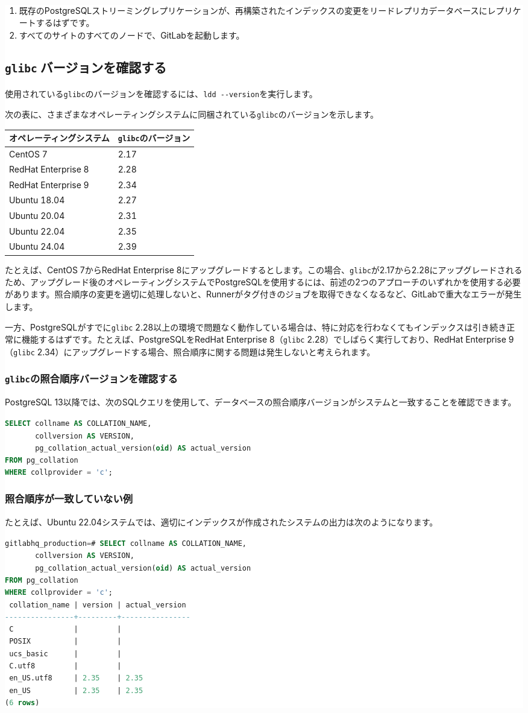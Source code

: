 1. 既存のPostgreSQLストリーミングレプリケーションが、再構築されたインデックスの変更をリードレプリカデータベースにレプリケートするはずです。
1. すべてのサイトのすべてのノードで、GitLabを起動します。

## `glibc` バージョンを確認する

使用されている`glibc`のバージョンを確認するには、`ldd --version`を実行します。

次の表に、さまざまなオペレーティングシステムに同梱されている`glibc`のバージョンを示します。

| オペレーティングシステム    | `glibc`のバージョン |
|---------------------|-----------------|
| CentOS 7            | 2.17            |
| RedHat Enterprise 8 | 2.28            |
| RedHat Enterprise 9 | 2.34            |
| Ubuntu 18.04        | 2.27            |
| Ubuntu 20.04        | 2.31            |
| Ubuntu 22.04        | 2.35            |
| Ubuntu 24.04        | 2.39            |

たとえば、CentOS 7からRedHat Enterprise 8にアップグレードするとします。この場合、`glibc`が2.17から2.28にアップグレードされるため、アップグレード後のオペレーティングシステムでPostgreSQLを使用するには、前述の2つのアプローチのいずれかを使用する必要があります。照合順序の変更を適切に処理しないと、Runnerがタグ付きのジョブを取得できなくなるなど、GitLabで重大なエラーが発生します。

一方、PostgreSQLがすでに`glibc` 2.28以上の環境で問題なく動作している場合は、特に対応を行わなくてもインデックスは引き続き正常に機能するはずです。たとえば、PostgreSQLをRedHat Enterprise 8（`glibc` 2.28）でしばらく実行しており、RedHat Enterprise 9（`glibc` 2.34）にアップグレードする場合、照合順序に関する問題は発生しないと考えられます。

### `glibc`の照合順序バージョンを確認する

PostgreSQL 13以降では、次のSQLクエリを使用して、データベースの照合順序バージョンがシステムと一致することを確認できます。

```sql
SELECT collname AS COLLATION_NAME,
       collversion AS VERSION,
       pg_collation_actual_version(oid) AS actual_version
FROM pg_collation
WHERE collprovider = 'c';
```

### 照合順序が一致していない例

たとえば、Ubuntu 22.04システムでは、適切にインデックスが作成されたシステムの出力は次のようになります。

```sql
gitlabhq_production=# SELECT collname AS COLLATION_NAME,
       collversion AS VERSION,
       pg_collation_actual_version(oid) AS actual_version
FROM pg_collation
WHERE collprovider = 'c';
 collation_name | version | actual_version
----------------+---------+----------------
 C              |         |
 POSIX          |         |
 ucs_basic      |         |
 C.utf8         |         |
 en_US.utf8     | 2.35    | 2.35
 en_US          | 2.35    | 2.35
(6 rows)
```
